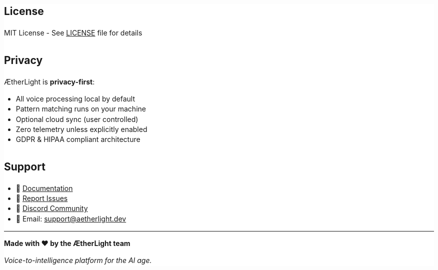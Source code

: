## License

MIT License - See [LICENSE](LICENSE) file for details

## Privacy

ÆtherLight is **privacy-first**:
- All voice processing local by default
- Pattern matching runs on your machine
- Optional cloud sync (user controlled)
- Zero telemetry unless explicitly enabled
- GDPR & HIPAA compliant architecture

## Support

- 📖 [Documentation](https://github.com/AEtherlight-ai/lumina)
- 🐛 [Report Issues](https://github.com/AEtherlight-ai/lumina/issues)
- 💬 [Discord Community](https://discord.gg/ExkyhBny)
- 📧 Email: support@aetherlight.dev

---

**Made with ❤️ by the ÆtherLight team**

*Voice-to-intelligence platform for the AI age.*
